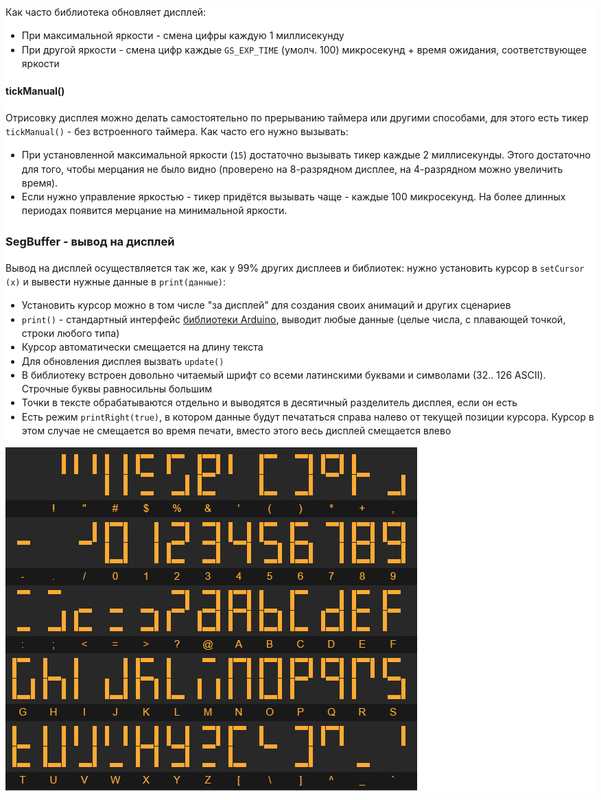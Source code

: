 Как часто библиотека обновляет дисплей:
- При максимальной яркости - смена цифры каждую 1 миллисекунду
- При другой яркости - смена цифр каждые `GS_EXP_TIME` (умолч. 100) микросекунд + время ожидания, соответствующее яркости

#### tickManual()
Отрисовку дисплея можно делать самостоятельно по прерыванию таймера или другими способами, для этого есть тикер `tickManual()` - без встроенного таймера. Как часто его нужно вызывать:
- При установленной максимальной яркости (`15`) достаточно вызывать тикер каждые 2 миллисекунды. Этого достаточно для того, чтобы мерцания не было видно (проверено на 8-разрядном дисплее, на 4-разрядном можно увеличить время).
- Если нужно управление яркостью - тикер придётся вызывать чаще - каждые 100 микросекунд. На более длинных периодах появится мерцание на минимальной яркости.

<a id="buf"></a>

### SegBuffer - вывод на дисплей
Вывод на дисплей осуществляется так же, как у 99% других дисплеев и библиотек: нужно установить курсор в `setCursor(x)` и вывести нужные данные в `print(данные)`:
- Установить курсор можно в том числе "за дисплей" для создания своих анимаций и других сценариев
- `print()` - стандартный интерфейс [библиотеки Arduino](https://www.arduino.cc/reference/en/language/functions/communication/serial/print/), выводит любые данные (целые числа, с плавающей точкой, строки любого типа)
- Курсор автоматически смещается на длину текста
- Для обновления дисплея вызвать `update()`
- В библиотеку встроен довольно читаемый шрифт со всеми латинскими буквами и символами (32.. 126 ASCII). Строчные буквы равносильны большим
- Точки в тексте обрабатываются отдельно и выводятся в десятичный разделитель дисплея, если он есть
- Есть режим `printRight(true)`, в котором данные будут печататься справа налево от текущей позиции курсора. Курсор в этом случае не смещается во время печати, вместо этого весь дисплей смещается влево

![font](img/font.png)  
